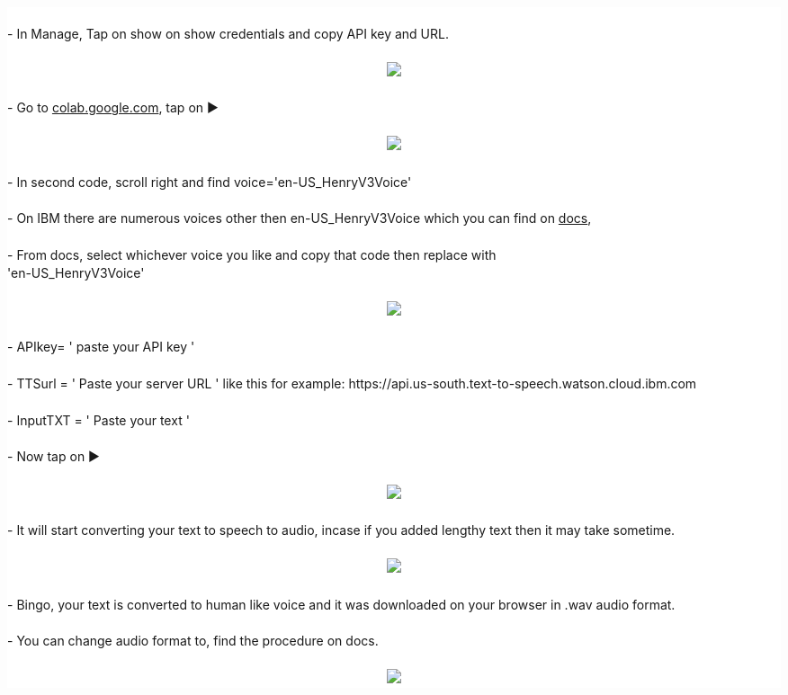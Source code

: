   </a>
</div><br></b></div><div>- In Manage, Tap on show on show credentials and copy API key and URL.</div><div><br></div><div><div class="separator" style="clear: both; text-align: center;">
  <a href="https://lh3.googleusercontent.com/-UERva3NCKbM/YiZCzmSXyEI/AAAAAAAAJio/NAQkTvEANnoeZe217DpeGcRx8bcc6UDMQCNcBGAsYHQ/s1600/1646674635639772-12.png" imageanchor="1" style="margin-left: 1em; margin-right: 1em;">
    <img border="0" src="https://lh3.googleusercontent.com/-UERva3NCKbM/YiZCzmSXyEI/AAAAAAAAJio/NAQkTvEANnoeZe217DpeGcRx8bcc6UDMQCNcBGAsYHQ/s1600/1646674635639772-12.png" width="400">
  </a>
</div><br></div><div>- Go to <a href="https://colab.research.google.com/drive/1qdqCqvUnEAkoSZZOaHs4EjKtPFebt3mE?usp=sharing#scrollTo=jVUg0ltEQhX7">colab.google.com</a>, tap on ▶️</div><div><br></div><div><div class="separator" style="clear: both; text-align: center;">
  <a href="https://lh3.googleusercontent.com/-VcULmx7aX44/YiZCyrUqKiI/AAAAAAAAJik/1wzSrWPTaMc7HuzIyqQNawjclE-WL-AQQCNcBGAsYHQ/s1600/1646674631533790-13.png" imageanchor="1" style="margin-left: 1em; margin-right: 1em;">
    <img border="0" src="https://lh3.googleusercontent.com/-VcULmx7aX44/YiZCyrUqKiI/AAAAAAAAJik/1wzSrWPTaMc7HuzIyqQNawjclE-WL-AQQCNcBGAsYHQ/s1600/1646674631533790-13.png" width="400">
  </a>
</div><br></div><div>- In second code, scroll right and find voice='en-US_HenryV3Voice'&nbsp;</div><div><br></div><div>- On IBM there are numerous voices other then en-US_HenryV3Voice which you can find on <a href="https://cloud.ibm.com/apidocs/text-to-speech">docs</a>,&nbsp;</div><div><br></div><div>- From docs, select whichever voice you like and copy that code then replace with</div><div>'en-US_HenryV3Voice'&nbsp;<br></div><div><br></div><div><div class="separator" style="clear: both; text-align: center;">
  <a href="https://lh3.googleusercontent.com/-t6mUEhMlrXM/YiZCxqn2F3I/AAAAAAAAJig/A2d91o7vgoYurdmpOzqMeH-Thf6xl8DxQCNcBGAsYHQ/s1600/1646674627337187-14.png" imageanchor="1" style="margin-left: 1em; margin-right: 1em;">
    <img border="0" src="https://lh3.googleusercontent.com/-t6mUEhMlrXM/YiZCxqn2F3I/AAAAAAAAJig/A2d91o7vgoYurdmpOzqMeH-Thf6xl8DxQCNcBGAsYHQ/s1600/1646674627337187-14.png" width="400">
  </a>
</div><br></div><div>- APIkey= ' paste your API key '</div><div><br></div><div>- TTSurl = ' Paste your server URL ' like this for example: https://api.us-south.text-to-speech.watson.cloud.ibm.com</div><div><br></div><div>- InputTXT = ' Paste your text '&nbsp;<br></div><div><br></div><div>- Now tap on ▶️</div><div><br></div><div><div class="separator" style="clear: both; text-align: center;">
  <a href="https://lh3.googleusercontent.com/-bhentpGuM5Q/YiZCwesfmxI/AAAAAAAAJic/hv4nXy_uyxEuPM_rmYtm5nM2SfoYuliwwCNcBGAsYHQ/s1600/1646674622660533-15.png" imageanchor="1" style="margin-left: 1em; margin-right: 1em;">
    <img border="0" src="https://lh3.googleusercontent.com/-bhentpGuM5Q/YiZCwesfmxI/AAAAAAAAJic/hv4nXy_uyxEuPM_rmYtm5nM2SfoYuliwwCNcBGAsYHQ/s1600/1646674622660533-15.png" width="400">
  </a>
</div><br></div><div>- It will start converting your text to speech to audio, incase if you added lengthy text then it may take sometime.</div><div><br></div><div><div class="separator" style="clear: both; text-align: center;">
  <a href="https://lh3.googleusercontent.com/-PbAOnOBr7Lg/YiZCvW_Cc-I/AAAAAAAAJiY/dGRB1Ces51Aya3Mu8FqTbm31vb7sBiCCwCNcBGAsYHQ/s1600/1646674617482007-16.png" imageanchor="1" style="margin-left: 1em; margin-right: 1em;">
    <img border="0" src="https://lh3.googleusercontent.com/-PbAOnOBr7Lg/YiZCvW_Cc-I/AAAAAAAAJiY/dGRB1Ces51Aya3Mu8FqTbm31vb7sBiCCwCNcBGAsYHQ/s1600/1646674617482007-16.png" width="400">
  </a>
</div><br></div><div>- Bingo, your text is converted to human like voice and it was downloaded on your browser in .wav audio format.</div><div><br></div><div>- You can change audio format to, find the procedure on docs.</div><div><br></div><div><div class="separator" style="clear: both; text-align: center;">
  <a href="https://lh3.googleusercontent.com/-w2l0U65-WOE/YiZCuDfDfBI/AAAAAAAAJiU/17tO1qMtibM54fIX6O41fkqxoLW2EsD8gCNcBGAsYHQ/s1600/1646674613932537-17.png" imageanchor="1" style="margin-left: 1em; margin-right: 1em;">
    <img border="0" src="https://lh3.googleusercontent.com/-w2l0U65-WOE/YiZCuDfDfBI/AAAAAAAAJiU/17tO1qMtibM54fIX6O41fkqxoLW2EsD8gCNcBGAsYHQ/s1600/1646674613932537-17.png" width="400">
  </a>